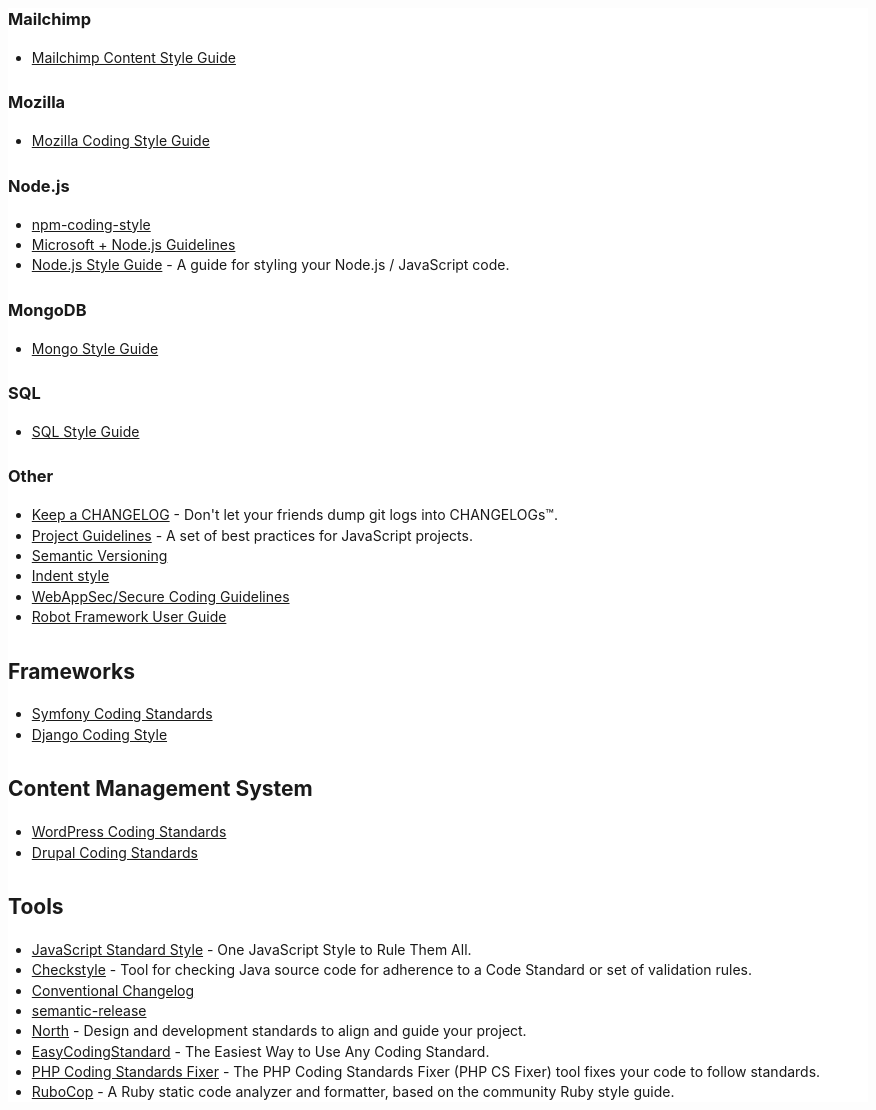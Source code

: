 ### Mailchimp
- [Mailchimp Content Style Guide](https://styleguide.mailchimp.com)

### Mozilla
- [Mozilla Coding Style Guide](https://developer.mozilla.org/en-US/docs/Mozilla/Developer_guide/Coding_Style)

### Node.js
- [npm-coding-style](https://docs.npmjs.com/misc/coding-style)
- [Microsoft + Node.js Guidelines](https://github.com/Microsoft/nodejs-guidelines)
- [Node.js Style Guide](https://github.com/felixge/node-style-guide) - A guide for styling your Node.js / JavaScript code.

### MongoDB
- [Mongo Style Guide](https://github.com/jsoendermann/MongoStyleGuide)

### SQL
- [SQL Style Guide](https://www.sqlstyle.guide)

### Other
- [Keep a CHANGELOG](http://keepachangelog.com/en/0.3.0/) - Don't let your friends dump git logs into CHANGELOGs™.
- [Project Guidelines](https://github.com/wearehive/project-guidelines) - A set of best practices for JavaScript projects.
- [Semantic Versioning](http://semver.org)
- [Indent style](https://en.wikipedia.org/wiki/Indent_style)
- [WebAppSec/Secure Coding Guidelines](https://wiki.mozilla.org/WebAppSec/Secure_Coding_Guidelines)
- [Robot Framework User Guide](https://robotframework.org/robotframework/latest/RobotFrameworkUserGuide.html)


## Frameworks
- [Symfony Coding Standards](https://symfony.com/doc/current/contributing/code/standards.html)
- [Django Coding Style](https://docs.djangoproject.com/en/dev/internals/contributing/writing-code/coding-style)


## Content Management System
- [WordPress Coding Standards](https://make.wordpress.org/core/handbook/best-practices/coding-standards/)
- [Drupal Coding Standards](https://www.drupal.org/docs/develop/standards)


## Tools
- [JavaScript Standard Style](https://standardjs.com) - One JavaScript Style to Rule Them All.
- [Checkstyle](https://github.com/checkstyle/checkstyle) - Tool for checking Java source code for adherence to a Code Standard or set of validation rules.
- [Conventional Changelog](https://github.com/conventional-changelog/conventional-changelog)
- [semantic-release](https://github.com/semantic-release/semantic-release)
- [North](http://pointnorth.io) - Design and development standards to align and guide your project.
- [EasyCodingStandard](https://github.com/Symplify/EasyCodingStandard) - The Easiest Way to Use Any Coding Standard.
- [PHP Coding Standards Fixer](https://cs.symfony.com) - The PHP Coding Standards Fixer (PHP CS Fixer) tool fixes your code to follow standards.
- [RuboCop](https://rubocop.org) - A Ruby static code analyzer and formatter, based on the community Ruby style guide.
